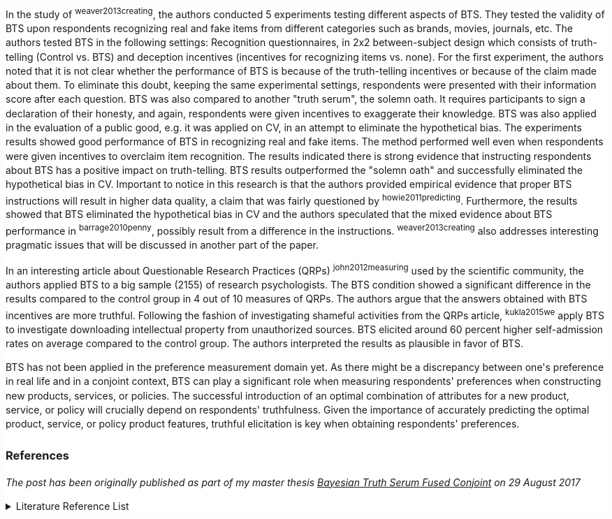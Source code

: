 In the study of <sup>weaver2013creating</sup>, the authors conducted 5 experiments testing different aspects of BTS. They tested the validity of BTS upon respondents recognizing real and fake items from different categories such as brands, movies, journals, etc. The authors tested BTS in the following settings: Recognition questionnaires, in 2x2 between-subject design which consists of truth-telling (Control vs. BTS) and deception incentives (incentives for recognizing items vs. none). For the first experiment, the authors noted that it is not clear whether the performance of BTS is because of the truth-telling incentives or because of the claim made about them. To eliminate this doubt, keeping the same experimental settings, respondents were presented with their information score after each question. BTS was also compared to another "truth serum", the solemn oath. It requires participants to sign a declaration of their honesty, and again, respondents were given incentives to exaggerate their knowledge. BTS was also applied in the evaluation of a public good, e.g. it was applied on CV, in an attempt to eliminate the hypothetical bias. The experiments results showed good performance of BTS in recognizing real and fake items. The method performed well even when respondents were given incentives to overclaim item recognition. The results indicated there is strong evidence that instructing respondents about BTS has a positive impact on truth-telling. BTS results outperformed the "solemn oath" and successfully eliminated the hypothetical bias in CV. Important to notice in this research is that the authors provided empirical evidence that proper BTS instructions will result in higher data quality, a claim that was fairly questioned by <sup>howie2011predicting</sup>. Furthermore, the results showed that BTS eliminated the hypothetical bias in CV and the authors speculated that the mixed evidence about BTS performance in <sup>barrage2010penny</sup>, possibly result from a difference in the instructions. <sup>weaver2013creating</sup> also addresses interesting pragmatic issues that will be discussed in another part of the paper.

In an interesting article about Questionable Research Practices (QRPs) <sup>john2012measuring</sup> used by the scientific community, the authors applied BTS to a big sample (2155) of research psychologists. The BTS condition showed a significant difference in the results compared to the control group in 4 out of 10 measures of QRPs. The authors argue that the answers obtained with BTS incentives are more truthful. Following the fashion of investigating shameful activities from the QRPs article, <sup>kukla2015we</sup> apply BTS to investigate downloading intellectual property from unauthorized sources. BTS elicited around 60 percent higher self-admission rates on average compared to the control group. The authors interpreted the results as plausible in favor of BTS.

BTS has not been applied in the preference measurement domain yet. As there might be a discrepancy between one's preference in real life and in a conjoint context, BTS can play a significant role when measuring respondents' preferences when constructing new products, services, or policies. The successful introduction of an optimal combination of attributes for a new product, service, or policy will crucially depend on respondents' truthfulness. Given the importance of accurately predicting the optimal product, service, or policy product features, truthful elicitation is key when obtaining respondents' preferences.

### References

_The post has been originally published as part of my master thesis [Bayesian Truth Serum Fused Conjoint](https://thesis.eur.nl/pub/39589/) on 29 August 2017_

<details><summary>Literature Reference List</summary></details>
